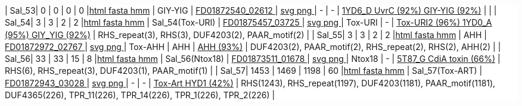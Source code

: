 | Sal_53|         0 |       0 |               0 |          0 |[html ](data/mymodels/aln_html/10k_model_53_rep_seq.aln.html)     [fasta ](data/mymodels/10k_model_53_rep_seq.aln)       [hmm](data/mymodels/10k_model_53.hmm)    | GIY-YIG                 | [ FD01872540_02612 ](data/mymodels/seed_regions/Sal_53.seed.fa)  | [ svg ](data/mymodels/figs/10k_model_53.svg)[ png ](data/mymodels/figs/10k_model_53.png) | -                         | -                                              | [1YD6_D UvrC (92%) GIY-YIG (92%)](data/mymodels/hhr_in_html/10k_model_53_rep_seq.html)                                                                                   |                                                                                                                                                                                                                                                                                                                                                                                                                                              |
| Sal_54|         3 |       3 |               2 |          2 |[html ](data/mymodels/aln_html/10k_model_54_rep_seq.aln.html)      [fasta ](data/mymodels/10k_model_54_rep_seq.aln)       [hmm](data/mymodels/10k_model_54.hmm)    | Sal_54(Tox-URI)         | [ FD01875457_03725 ](data/mymodels/seed_regions/Sal_54.seed.fa)  | [ svg ](data/mymodels/figs/10k_model_54.svg)[ png ](data/mymodels/figs/10k_model_54.png) | Tox-URI                   | -                                              | [Tox-URI2 (96%) 1YD0_A (95%) GIY_YIG (92%)](data/mymodels/hhr_in_html/10k_model_54_rep_seq.html)                                                                          |  RHS_repeat(3), RHS(3), DUF4203(2), PAAR_motif(2)                                                                                                                                                                                                                                                                                                                                                                                            |
| Sal_55|         3 |       3 |               2 |          2 |[html ](data/mymodels/aln_html/10k_model_55_rep_seq.aln.html)      [fasta ](data/mymodels/10k_model_55_rep_seq.aln)       [hmm](data/mymodels/10k_model_55.hmm)    | AHH                     | [ FD01872972_02767 ](data/mymodels/seed_regions/Sal_55.seed.fa)  | [ svg ](data/mymodels/figs/10k_model_55.svg)[ png ](data/mymodels/figs/10k_model_55.png) | Tox-AHH                   | AHH                                            | [AHH (93%)](data/mymodels/hhr_in_html/10k_model_55_rep_seq.html)                                                                                                          |  DUF4203(2), PAAR_motif(2), RHS_repeat(2), RHS(2), AHH(2)                                                                                                                                                                                                                                                                                                                                                                                    |
| Sal_56|        33 |      33 |              15 |          8 |[html ](data/mymodels/aln_html/10k_model_56_rep_seq.aln.html)      [fasta ](data/mymodels/10k_model_56_rep_seq.aln)       [hmm](data/mymodels/10k_model_56.hmm)    | Sal_56(Ntox18)          | [ FD01873511_01678 ](data/mymodels/seed_regions/Sal_56.seed.fa)  | [ svg ](data/mymodels/figs/10k_model_56.svg)[ png ](data/mymodels/figs/10k_model_56.png) | Ntox18                    | -                                              | [5T87_G CdiA toxin (66%)](data/mymodels/hhr_in_html/10k_model_56_rep_seq.html)                                                                                            |  RHS(6), RHS_repeat(3), DUF4203(1), PAAR_motif(1)                                                                                                                                                                                                                                                                                                                                                                                            |
| Sal_57|      1453 |    1469 |            1198 |         60 |[html ](data/mymodels/aln_html/10k_model_57_rep_seq.aln.html)      [fasta ](data/mymodels/10k_model_57_rep_seq.aln)       [hmm](data/mymodels/10k_model_57.hmm)    | Sal_57(Tox-ART)         | [ FD01872943_03028 ](data/mymodels/seed_regions/Sal_57.seed.fa)  | [ svg ](data/mymodels/figs/10k_model_57.svg)[ png ](data/mymodels/figs/10k_model_57.png) | -                         | -                                              | [Tox-Art HYD1 (42%)](data/mymodels/hhr_in_html/10k_model_57_rep_seq.html)                                                                                                 |  RHS(1243), RHS_repeat(1197), DUF4203(1181), PAAR_motif(1181), DUF4365(226), TPR_11(226), TPR_14(226), TPR_1(226), TPR_2(226)                                                                                                                                                                                                                                                                                                                |